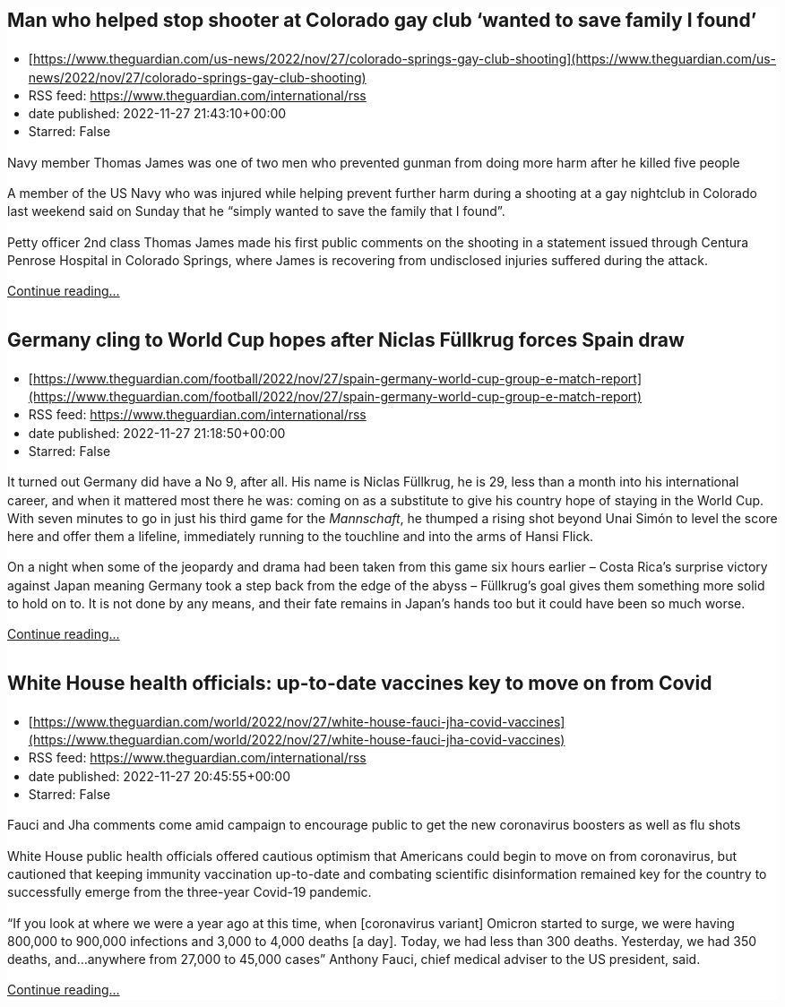 ## Man who helped stop shooter at Colorado gay club ‘wanted to save family I found’
 - [https://www.theguardian.com/us-news/2022/nov/27/colorado-springs-gay-club-shooting](https://www.theguardian.com/us-news/2022/nov/27/colorado-springs-gay-club-shooting)
 - RSS feed: https://www.theguardian.com/international/rss
 - date published: 2022-11-27 21:43:10+00:00
 - Starred: False

<p>Navy member Thomas James was one of two men who prevented gunman from doing more harm after he killed five people </p><p>A member of the US Navy who was injured while helping prevent further harm during a shooting at a gay nightclub in Colorado last weekend said on Sunday that he “simply wanted to save the family that I found”.</p><p>Petty officer 2nd class Thomas James made his first public comments on the shooting in a statement issued through Centura Penrose Hospital in Colorado Springs, where James is recovering from undisclosed injuries suffered during the attack.</p> <a href="https://www.theguardian.com/us-news/2022/nov/27/colorado-springs-gay-club-shooting">Continue reading...</a>

## Germany cling to World Cup hopes after Niclas Füllkrug forces Spain draw
 - [https://www.theguardian.com/football/2022/nov/27/spain-germany-world-cup-group-e-match-report](https://www.theguardian.com/football/2022/nov/27/spain-germany-world-cup-group-e-match-report)
 - RSS feed: https://www.theguardian.com/international/rss
 - date published: 2022-11-27 21:18:50+00:00
 - Starred: False

<p>It turned out Germany did have a No 9, after all. His name is Niclas Füllkrug, he is 29, less than a month into his international career, and when it mattered most there he was: coming on as a substitute to give his country hope of staying in the World Cup. With seven minutes to go in just his third game for the <em>Mannschaft</em>, he thumped a rising shot beyond Unai Simón to level the score here and offer them a lifeline, immediately running to the touchline and into the arms of Hansi Flick.</p><p>On a night when some of the jeopardy and drama had been taken from this game six hours earlier – Costa Rica’s surprise victory against Japan meaning Germany took a step back from the edge of the abyss – Füllkrug’s goal gives them something more solid to hold on to. It is not done by any means, and their fate remains in Japan’s hands too but it could have been so much worse.</p> <a href="https://www.theguardian.com/football/2022/nov/27/spain-germany-world-cup-group-e-match-report">Continue reading...</a>

## White House health officials: up-to-date vaccines key to move on from Covid
 - [https://www.theguardian.com/world/2022/nov/27/white-house-fauci-jha-covid-vaccines](https://www.theguardian.com/world/2022/nov/27/white-house-fauci-jha-covid-vaccines)
 - RSS feed: https://www.theguardian.com/international/rss
 - date published: 2022-11-27 20:45:55+00:00
 - Starred: False

<p>Fauci and Jha comments come amid campaign to encourage public to get the new coronavirus boosters as well as flu shots</p><p>White House public health officials offered cautious optimism that Americans could begin to move on from coronavirus, but cautioned that keeping immunity vaccination up-to-date and combating scientific disinformation remained key for the country to successfully emerge from the three-year Covid-19 pandemic.</p><p>“If you look at where we were a year ago at this time, when [coronavirus variant] Omicron started to surge, we were having 800,000 to 900,000 infections and 3,000 to 4,000 deaths [a day]. Today, we had less than 300 deaths. Yesterday, we had 350 deaths, and…anywhere from 27,000 to 45,000 cases” Anthony Fauci, chief medical adviser to the US president, said.</p> <a href="https://www.theguardian.com/world/2022/nov/27/white-house-fauci-jha-covid-vaccines">Continue reading...</a>

